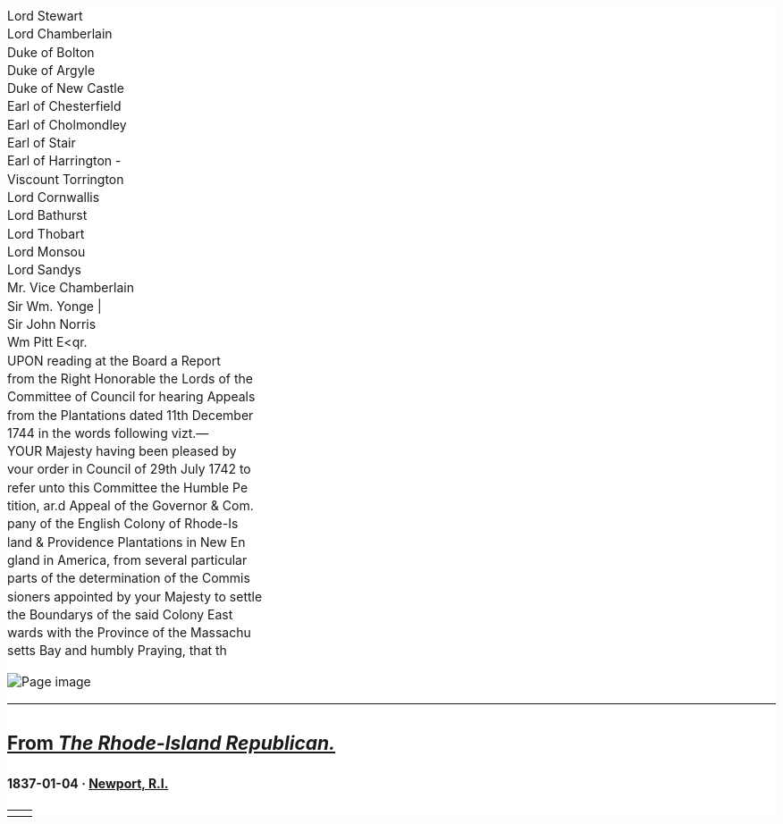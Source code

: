 Lord Stewart  
Lord Chamberlain  
Duke of Bolton  
Duke of Argyle  
Duke of New Castle  
Earl of Chesterfield  
Earl of Cholmondley  
Earl of Stair  
Earl of Harrington -  
Viscount Torrington  
Lord Cornwallis  
Lord Bathurst  
Lord Thobart  
Lord Monsou  
Lord Sandys  
Mr. Vice Chamberlain  
Sir Wm. Yonge |  
Sir John Norris  
Wm Pitt E&lt;qr.  
UPON reading at the Board a Report  
from the Right Honorable the Lords of the  
Committee of Council for hearing Appeals  
from the Plantations dated 11th December  
1744 in the words following vizt.—  
YOUR Majesty having been pleased by  
vour order in Council of 29th July 1742 to  
refer unto this Committee the Humble Pe­  
tition, ar.d Appeal of the Governor &amp; Com.  
pany of the English Colony of Rhode-Is­  
land &amp; Providence Plantations in New En­  
gland in America, from several particular  
parts of the determination of the Commis­  
sioners appointed by your Majesty to settle  
the Boundarys of the said Colony East­  
wards with the Province of the Massachu­  
setts Bay and humbly Praying, that th
</td><td style="width: 50%; max-height: 75%; margin: auto; display: block;">
<img alt="Page image" src="https://tile.loc.gov/image-services/iiif/service:ndnp:rp:batch_rp_beholder_ver02:data:sn83025561:00340587984:1837010401:0583/pct:3.0417793808235647,30.880552640783492,14.878268710550046,42.75533403287863/!600,600/0/default.jpg"/>
</td>
</tr></table>

---

## [From _The Rhode-Island Republican._](https://www.loc.gov/resource/sn83025561/1837-01-04/ed-1/?sp=1)

#### 1837-01-04 &middot; [Newport, R.I.](http://dbpedia.org/resource/Newport%2C_Rhode_Island)

<table style="width: 100%;"><tr><td style="width: 50%">
